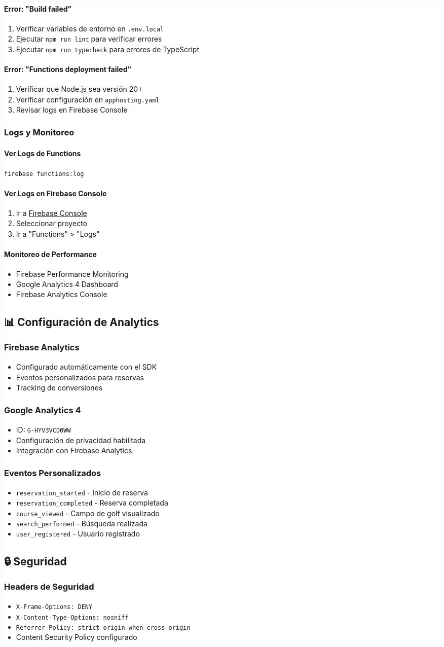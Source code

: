 #### Error: "Build failed"
1. Verificar variables de entorno en `.env.local`
2. Ejecutar `npm run lint` para verificar errores
3. Ejecutar `npm run typecheck` para errores de TypeScript

#### Error: "Functions deployment failed"
1. Verificar que Node.js sea versión 20+
2. Verificar configuración en `apphosting.yaml`
3. Revisar logs en Firebase Console

### Logs y Monitoreo

#### Ver Logs de Functions
```bash
firebase functions:log
```

#### Ver Logs en Firebase Console
1. Ir a [Firebase Console](https://console.firebase.google.com)
2. Seleccionar proyecto
3. Ir a "Functions" > "Logs"

#### Monitoreo de Performance
- Firebase Performance Monitoring
- Google Analytics 4 Dashboard
- Firebase Analytics Console

## 📊 Configuración de Analytics

### Firebase Analytics
- Configurado automáticamente con el SDK
- Eventos personalizados para reservas
- Tracking de conversiones

### Google Analytics 4
- ID: `G-HYV3VCD0WW`
- Configuración de privacidad habilitada
- Integración con Firebase Analytics

### Eventos Personalizados
- `reservation_started` - Inicio de reserva
- `reservation_completed` - Reserva completada
- `course_viewed` - Campo de golf visualizado
- `search_performed` - Búsqueda realizada
- `user_registered` - Usuario registrado

## 🔒 Seguridad

### Headers de Seguridad
- `X-Frame-Options: DENY`
- `X-Content-Type-Options: nosniff`
- `Referrer-Policy: strict-origin-when-cross-origin`
- Content Security Policy configurado
